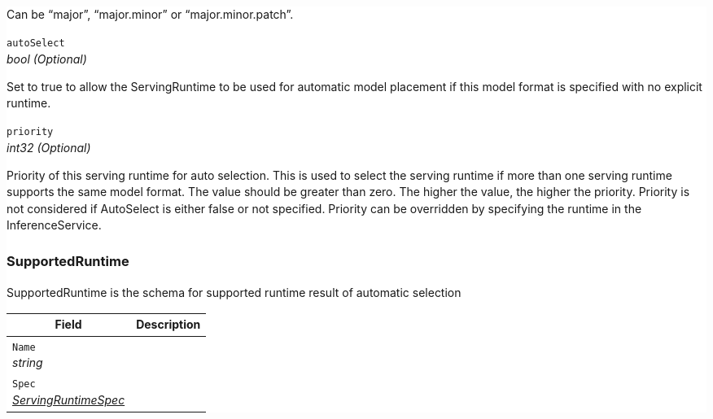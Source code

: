 Can be &ldquo;major&rdquo;, &ldquo;major.minor&rdquo; or &ldquo;major.minor.patch&rdquo;.</p>
</td>
</tr>
<tr>
<td>
<code>autoSelect</code><br/>
<em>
bool
</em>
</td>
<td>
<em>(Optional)</em>
<p>Set to true to allow the ServingRuntime to be used for automatic model placement if
this model format is specified with no explicit runtime.</p>
</td>
</tr>
<tr>
<td>
<code>priority</code><br/>
<em>
int32
</em>
</td>
<td>
<em>(Optional)</em>
<p>Priority of this serving runtime for auto selection.
This is used to select the serving runtime if more than one serving runtime supports the same model format.
The value should be greater than zero.  The higher the value, the higher the priority.
Priority is not considered if AutoSelect is either false or not specified.
Priority can be overridden by specifying the runtime in the InferenceService.</p>
</td>
</tr>
</tbody>
</table>
<h3 id="serving.kserve.io/v1alpha1.SupportedRuntime">SupportedRuntime
</h3>
<div>
<p>SupportedRuntime is the schema for supported runtime result of automatic selection</p>
</div>
<table>
<thead>
<tr>
<th>Field</th>
<th>Description</th>
</tr>
</thead>
<tbody>
<tr>
<td>
<code>Name</code><br/>
<em>
string
</em>
</td>
<td>
</td>
</tr>
<tr>
<td>
<code>Spec</code><br/>
<em>
<a href="#serving.kserve.io/v1alpha1.ServingRuntimeSpec">
ServingRuntimeSpec